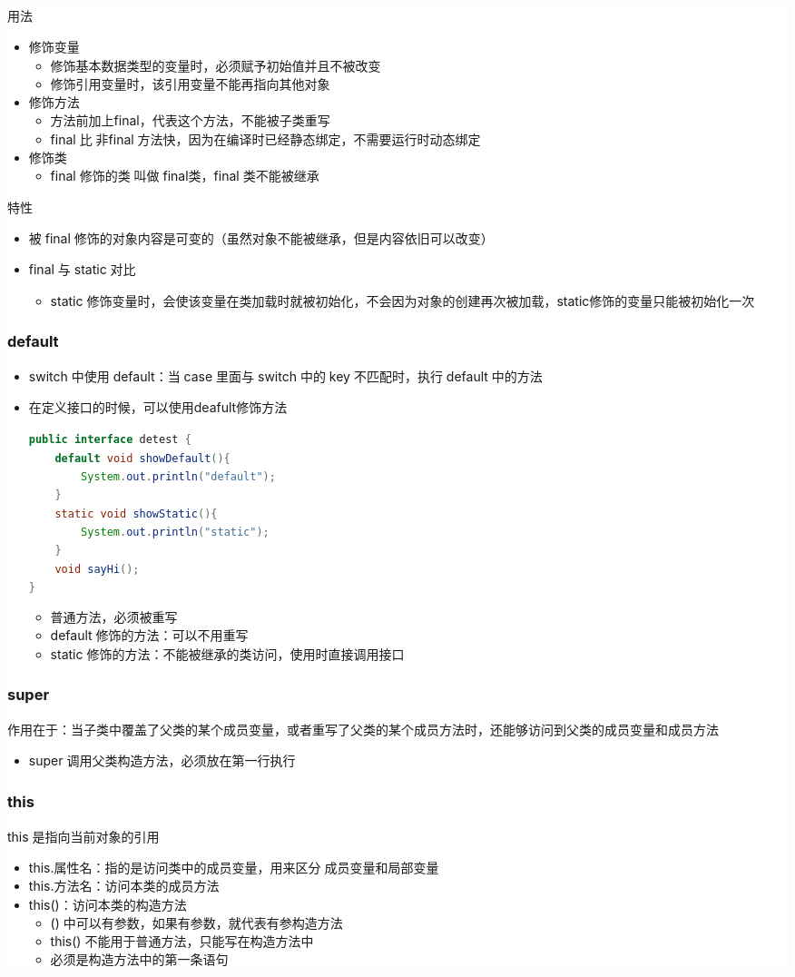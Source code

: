 用法

* 修饰变量
  * 修饰基本数据类型的变量时，必须赋予初始值并且不被改变
  * 修饰引用变量时，该引用变量不能再指向其他对象
* 修饰方法
  * 方法前加上final，代表这个方法，不能被子类重写
  * final 比 非final 方法快，因为在编译时已经静态绑定，不需要运行时动态绑定
* 修饰类
  * final 修饰的类 叫做 final类，final 类不能被继承

特性

* 被 final 修饰的对象内容是可变的（虽然对象不能被继承，但是内容依旧可以改变）

* final 与 static 对比
  * static 修饰变量时，会使该变量在类加载时就被初始化，不会因为对象的创建再次被加载，static修饰的变量只能被初始化一次

### default

* switch 中使用 default：当 case 里面与 switch 中的 key 不匹配时，执行 default 中的方法

* 在定义接口的时候，可以使用deafult修饰方法

  ```java
  public interface detest {
      default void showDefault(){
          System.out.println("default");
      }
      static void showStatic(){
          System.out.println("static");
      }
      void sayHi();
  }
  ```

  * 普通方法，必须被重写
  * default 修饰的方法：可以不用重写
  * static 修饰的方法：不能被继承的类访问，使用时直接调用接口

### super

作用在于：当子类中覆盖了父类的某个成员变量，或者重写了父类的某个成员方法时，还能够访问到父类的成员变量和成员方法

* super 调用父类构造方法，必须放在第一行执行

### this

this 是指向当前对象的引用

* this.属性名：指的是访问类中的成员变量，用来区分 成员变量和局部变量
* this.方法名：访问本类的成员方法
* this()：访问本类的构造方法
  * () 中可以有参数，如果有参数，就代表有参构造方法
  * this() 不能用于普通方法，只能写在构造方法中
  * 必须是构造方法中的第一条语句
